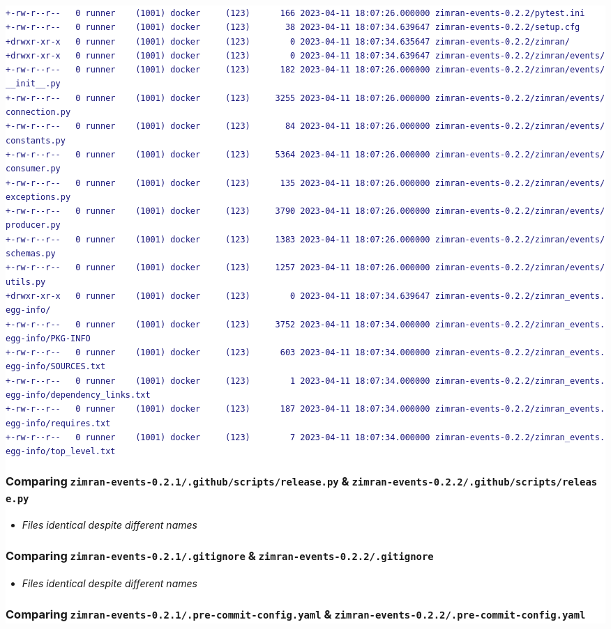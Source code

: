 ```diff
+-rw-r--r--   0 runner    (1001) docker     (123)      166 2023-04-11 18:07:26.000000 zimran-events-0.2.2/pytest.ini
+-rw-r--r--   0 runner    (1001) docker     (123)       38 2023-04-11 18:07:34.639647 zimran-events-0.2.2/setup.cfg
+drwxr-xr-x   0 runner    (1001) docker     (123)        0 2023-04-11 18:07:34.635647 zimran-events-0.2.2/zimran/
+drwxr-xr-x   0 runner    (1001) docker     (123)        0 2023-04-11 18:07:34.639647 zimran-events-0.2.2/zimran/events/
+-rw-r--r--   0 runner    (1001) docker     (123)      182 2023-04-11 18:07:26.000000 zimran-events-0.2.2/zimran/events/__init__.py
+-rw-r--r--   0 runner    (1001) docker     (123)     3255 2023-04-11 18:07:26.000000 zimran-events-0.2.2/zimran/events/connection.py
+-rw-r--r--   0 runner    (1001) docker     (123)       84 2023-04-11 18:07:26.000000 zimran-events-0.2.2/zimran/events/constants.py
+-rw-r--r--   0 runner    (1001) docker     (123)     5364 2023-04-11 18:07:26.000000 zimran-events-0.2.2/zimran/events/consumer.py
+-rw-r--r--   0 runner    (1001) docker     (123)      135 2023-04-11 18:07:26.000000 zimran-events-0.2.2/zimran/events/exceptions.py
+-rw-r--r--   0 runner    (1001) docker     (123)     3790 2023-04-11 18:07:26.000000 zimran-events-0.2.2/zimran/events/producer.py
+-rw-r--r--   0 runner    (1001) docker     (123)     1383 2023-04-11 18:07:26.000000 zimran-events-0.2.2/zimran/events/schemas.py
+-rw-r--r--   0 runner    (1001) docker     (123)     1257 2023-04-11 18:07:26.000000 zimran-events-0.2.2/zimran/events/utils.py
+drwxr-xr-x   0 runner    (1001) docker     (123)        0 2023-04-11 18:07:34.639647 zimran-events-0.2.2/zimran_events.egg-info/
+-rw-r--r--   0 runner    (1001) docker     (123)     3752 2023-04-11 18:07:34.000000 zimran-events-0.2.2/zimran_events.egg-info/PKG-INFO
+-rw-r--r--   0 runner    (1001) docker     (123)      603 2023-04-11 18:07:34.000000 zimran-events-0.2.2/zimran_events.egg-info/SOURCES.txt
+-rw-r--r--   0 runner    (1001) docker     (123)        1 2023-04-11 18:07:34.000000 zimran-events-0.2.2/zimran_events.egg-info/dependency_links.txt
+-rw-r--r--   0 runner    (1001) docker     (123)      187 2023-04-11 18:07:34.000000 zimran-events-0.2.2/zimran_events.egg-info/requires.txt
+-rw-r--r--   0 runner    (1001) docker     (123)        7 2023-04-11 18:07:34.000000 zimran-events-0.2.2/zimran_events.egg-info/top_level.txt
```

### Comparing `zimran-events-0.2.1/.github/scripts/release.py` & `zimran-events-0.2.2/.github/scripts/release.py`

 * *Files identical despite different names*

### Comparing `zimran-events-0.2.1/.gitignore` & `zimran-events-0.2.2/.gitignore`

 * *Files identical despite different names*

### Comparing `zimran-events-0.2.1/.pre-commit-config.yaml` & `zimran-events-0.2.2/.pre-commit-config.yaml`
